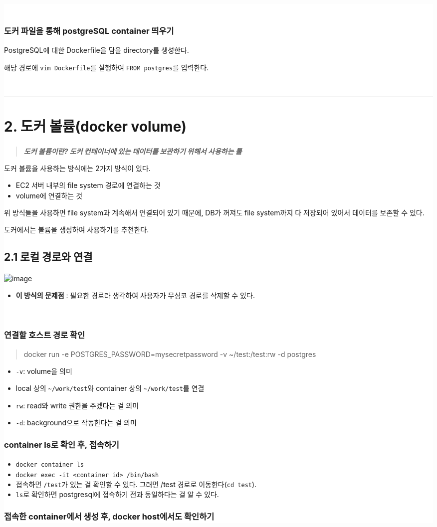 <br>


### 도커 파일을 통해 postgreSQL container 띄우기

PostgreSQL에 대한 Dockerfile을 담을 directory를 생성한다.

해당 경로에 `vim Dockerfile`를 실행하여 `FROM postgres`를 입력한다.


<br>

---

# 2. 도커 볼륨(docker volume)

> **_도커 볼륨이란? 도커 컨테이너에 있는 데이터를 보관하기 위해서 사용하는 툴_**

도커 볼륨을 사용하는 방식에는 2가지 방식이 있다. 

- EC2 서버 내부의 file system 경로에 연결하는 것
- volume에 연결하는 것

위 방식들을 사용하면 file system과 계속해서 연결되어 있기 때문에, DB가 꺼져도 file system까지 다 저장되어 있어서 데이터를 보존할 수 있다. 

도커에서는 볼륨을 생성하여 사용하기를 추천한다. 

## 2.1 로컬 경로와 연결

![image](https://user-images.githubusercontent.com/78094972/206185981-93ac908c-1cae-4e9d-ba82-898ee0cb11b0.png)

- **이 방식의 문제점**  : 필요한 경로라 생각하여 사용자가 무심코 경로를 삭제할 수 있다.

<br>

### 연결할 호스트 경로 확인

> docker run -e POSTGRES_PASSWORD=mysecretpassword -v ~/test:/test:rw -d postgres

- `-v`: volume을 의미
- local 상의 `~/work/test`와 container 상의 `~/work/test`를 연결

- `rw`: read와 write 권한을 주겠다는 걸 의미  

- `-d`: background으로 작동한다는 걸 의미  



### container ls로 확인 후, 접속하기

- `docker container ls`  
- `docker exec -it <container id> /bin/bash`
- 접속하면 `/test`가 있는 걸 확인할 수 있다. 그러면 /test 경로로 이동한다(`cd test`).
- `ls`로 확인하면 postgresql에 접속하기 전과 동일하다는 걸 알 수 있다.

### 접속한 container에서 생성 후, docker host에서도 확인하기
